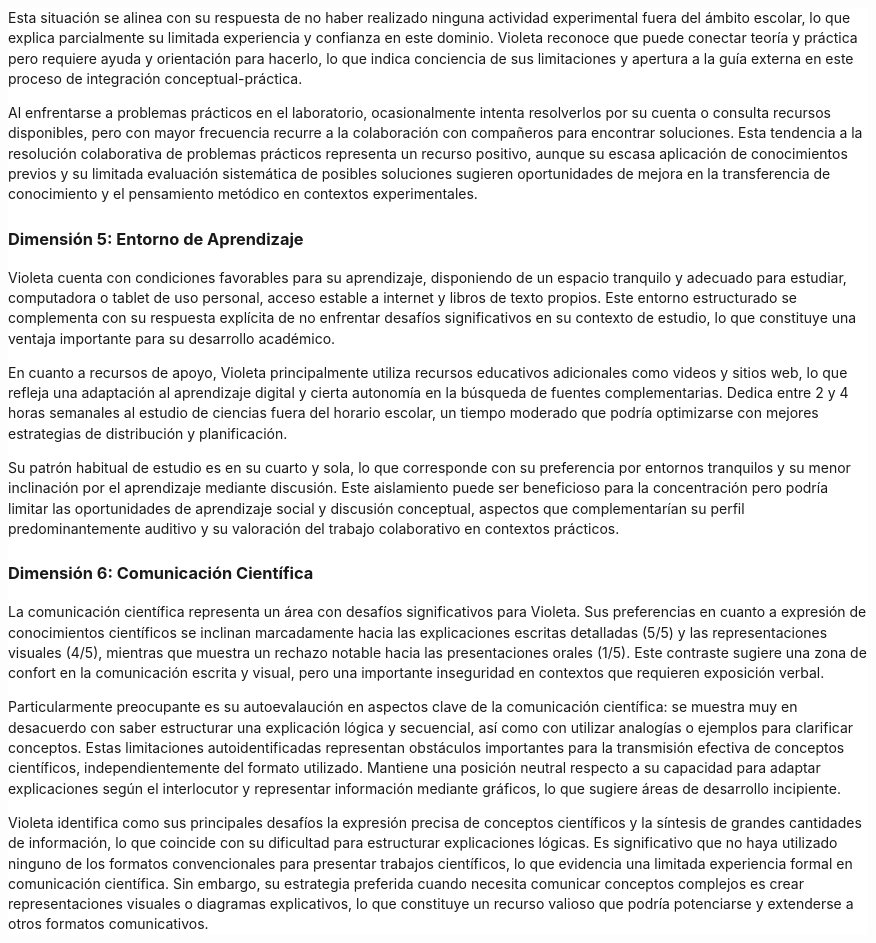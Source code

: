 Esta situación se alinea con su respuesta de no haber realizado ninguna actividad experimental fuera del ámbito escolar, lo que explica parcialmente su limitada experiencia y confianza en este dominio. Violeta reconoce que puede conectar teoría y práctica pero requiere ayuda y orientación para hacerlo, lo que indica conciencia de sus limitaciones y apertura a la guía externa en este proceso de integración conceptual-práctica.

Al enfrentarse a problemas prácticos en el laboratorio, ocasionalmente intenta resolverlos por su cuenta o consulta recursos disponibles, pero con mayor frecuencia recurre a la colaboración con compañeros para encontrar soluciones. Esta tendencia a la resolución colaborativa de problemas prácticos representa un recurso positivo, aunque su escasa aplicación de conocimientos previos y su limitada evaluación sistemática de posibles soluciones sugieren oportunidades de mejora en la transferencia de conocimiento y el pensamiento metódico en contextos experimentales.

### Dimensión 5: Entorno de Aprendizaje

Violeta cuenta con condiciones favorables para su aprendizaje, disponiendo de un espacio tranquilo y adecuado para estudiar, computadora o tablet de uso personal, acceso estable a internet y libros de texto propios. Este entorno estructurado se complementa con su respuesta explícita de no enfrentar desafíos significativos en su contexto de estudio, lo que constituye una ventaja importante para su desarrollo académico.

En cuanto a recursos de apoyo, Violeta principalmente utiliza recursos educativos adicionales como videos y sitios web, lo que refleja una adaptación al aprendizaje digital y cierta autonomía en la búsqueda de fuentes complementarias. Dedica entre 2 y 4 horas semanales al estudio de ciencias fuera del horario escolar, un tiempo moderado que podría optimizarse con mejores estrategias de distribución y planificación.

Su patrón habitual de estudio es en su cuarto y sola, lo que corresponde con su preferencia por entornos tranquilos y su menor inclinación por el aprendizaje mediante discusión. Este aislamiento puede ser beneficioso para la concentración pero podría limitar las oportunidades de aprendizaje social y discusión conceptual, aspectos que complementarían su perfil predominantemente auditivo y su valoración del trabajo colaborativo en contextos prácticos.

### Dimensión 6: Comunicación Científica

La comunicación científica representa un área con desafíos significativos para Violeta. Sus preferencias en cuanto a expresión de conocimientos científicos se inclinan marcadamente hacia las explicaciones escritas detalladas (5/5) y las representaciones visuales (4/5), mientras que muestra un rechazo notable hacia las presentaciones orales (1/5). Este contraste sugiere una zona de confort en la comunicación escrita y visual, pero una importante inseguridad en contextos que requieren exposición verbal.

Particularmente preocupante es su autoevalaución en aspectos clave de la comunicación científica: se muestra muy en desacuerdo con saber estructurar una explicación lógica y secuencial, así como con utilizar analogías o ejemplos para clarificar conceptos. Estas limitaciones autoidentificadas representan obstáculos importantes para la transmisión efectiva de conceptos científicos, independientemente del formato utilizado. Mantiene una posición neutral respecto a su capacidad para adaptar explicaciones según el interlocutor y representar información mediante gráficos, lo que sugiere áreas de desarrollo incipiente.

Violeta identifica como sus principales desafíos la expresión precisa de conceptos científicos y la síntesis de grandes cantidades de información, lo que coincide con su dificultad para estructurar explicaciones lógicas. Es significativo que no haya utilizado ninguno de los formatos convencionales para presentar trabajos científicos, lo que evidencia una limitada experiencia formal en comunicación científica. Sin embargo, su estrategia preferida cuando necesita comunicar conceptos complejos es crear representaciones visuales o diagramas explicativos, lo que constituye un recurso valioso que podría potenciarse y extenderse a otros formatos comunicativos.
